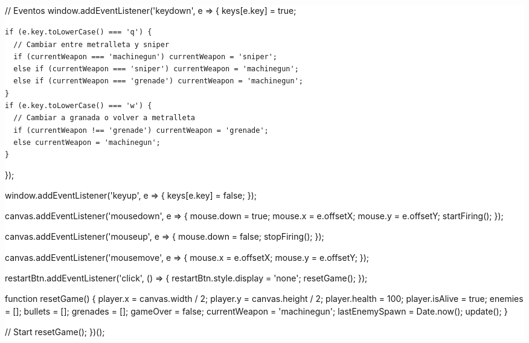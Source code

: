   // Eventos
  window.addEventListener('keydown', e => {
    keys[e.key] = true;

    if (e.key.toLowerCase() === 'q') {
      // Cambiar entre metralleta y sniper
      if (currentWeapon === 'machinegun') currentWeapon = 'sniper';
      else if (currentWeapon === 'sniper') currentWeapon = 'machinegun';
      else if (currentWeapon === 'grenade') currentWeapon = 'machinegun';
    }
    if (e.key.toLowerCase() === 'w') {
      // Cambiar a granada o volver a metralleta
      if (currentWeapon !== 'grenade') currentWeapon = 'grenade';
      else currentWeapon = 'machinegun';
    }
  });

  window.addEventListener('keyup', e => {
    keys[e.key] = false;
  });

  canvas.addEventListener('mousedown', e => {
    mouse.down = true;
    mouse.x = e.offsetX;
    mouse.y = e.offsetY;
    startFiring();
  });

  canvas.addEventListener('mouseup', e => {
    mouse.down = false;
    stopFiring();
  });

  canvas.addEventListener('mousemove', e => {
    mouse.x = e.offsetX;
    mouse.y = e.offsetY;
  });

  restartBtn.addEventListener('click', () => {
    restartBtn.style.display = 'none';
    resetGame();
  });

  function resetGame() {
    player.x = canvas.width / 2;
    player.y = canvas.height / 2;
    player.health = 100;
    player.isAlive = true;
    enemies = [];
    bullets = [];
    grenades = [];
    gameOver = false;
    currentWeapon = 'machinegun';
    lastEnemySpawn = Date.now();
    update();
  }

  // Start
  resetGame();
})();
</script>
</body>
</html>
